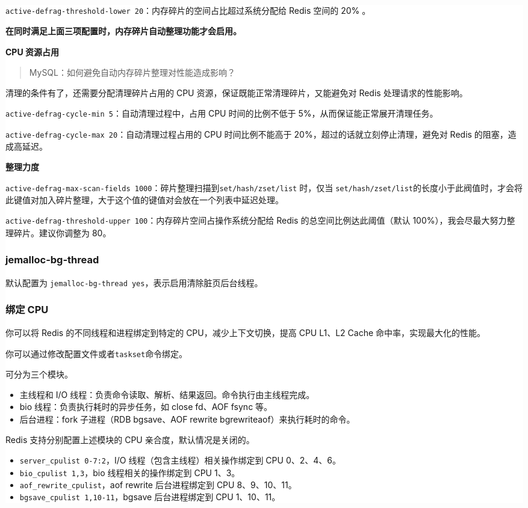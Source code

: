 `active-defrag-threshold-lower 20`：内存碎片的空间占比超过系统分配给 Redis 空间的 20% 。



**在同时满足上面三项配置时，内存碎片自动整理功能才会启用。**



**CPU 资源占用**



> MySQL：如何避免自动内存碎片整理对性能造成影响？



清理的条件有了，还需要分配清理碎片占用的 CPU 资源，保证既能正常清理碎片，又能避免对 Redis 处理请求的性能影响。



`active-defrag-cycle-min 5`：自动清理过程中，占用 CPU 时间的比例不低于 5%，从而保证能正常展开清理任务。



`active-defrag-cycle-max 20`：自动清理过程占用的 CPU 时间比例不能高于 20%，超过的话就立刻停止清理，避免对 Redis 的阻塞，造成高延迟。



**整理力度**



`active-defrag-max-scan-fields 1000`：碎片整理扫描到`set/hash/zset/list` 时，仅当 `set/hash/zset/list`的长度小于此阀值时，才会将此键值对加入碎片整理，大于这个值的键值对会放在一个列表中延迟处理。



`active-defrag-threshold-upper 100`：内存碎片空间占操作系统分配给 Redis 的总空间比例达此阈值（默认 100%），我会尽最大努力整理碎片。建议你调整为 80。

### jemalloc-bg-thread

默认配置为 `jemalloc-bg-thread yes`，表示启用清除脏页后台线程。

### 绑定 CPU

你可以将 Redis 的不同线程和进程绑定到特定的 CPU，减少上下文切换，提高 CPU L1、L2 Cache 命中率，实现最大化的性能。



你可以通过修改配置文件或者`taskset`命令绑定。



可分为三个模块。



- 主线程和 I/O 线程：负责命令读取、解析、结果返回。命令执行由主线程完成。
- bio 线程：负责执行耗时的异步任务，如 close fd、AOF fsync 等。
- 后台进程：fork 子进程（RDB bgsave、AOF rewrite bgrewriteaof）来执行耗时的命令。



Redis 支持分别配置上述模块的 CPU 亲合度，默认情况是关闭的。



- `server_cpulist 0-7:2`，I/O 线程（包含主线程）相关操作绑定到 CPU 0、2、4、6。
- `bio_cpulist 1,3`，bio 线程相关的操作绑定到 CPU 1、3。
- `aof_rewrite_cpulist`，aof rewrite 后台进程绑定到 CPU 8、9、10、11。
- `bgsave_cpulist 1,10-11`，bgsave 后台进程绑定到 CPU 1、10、11。
